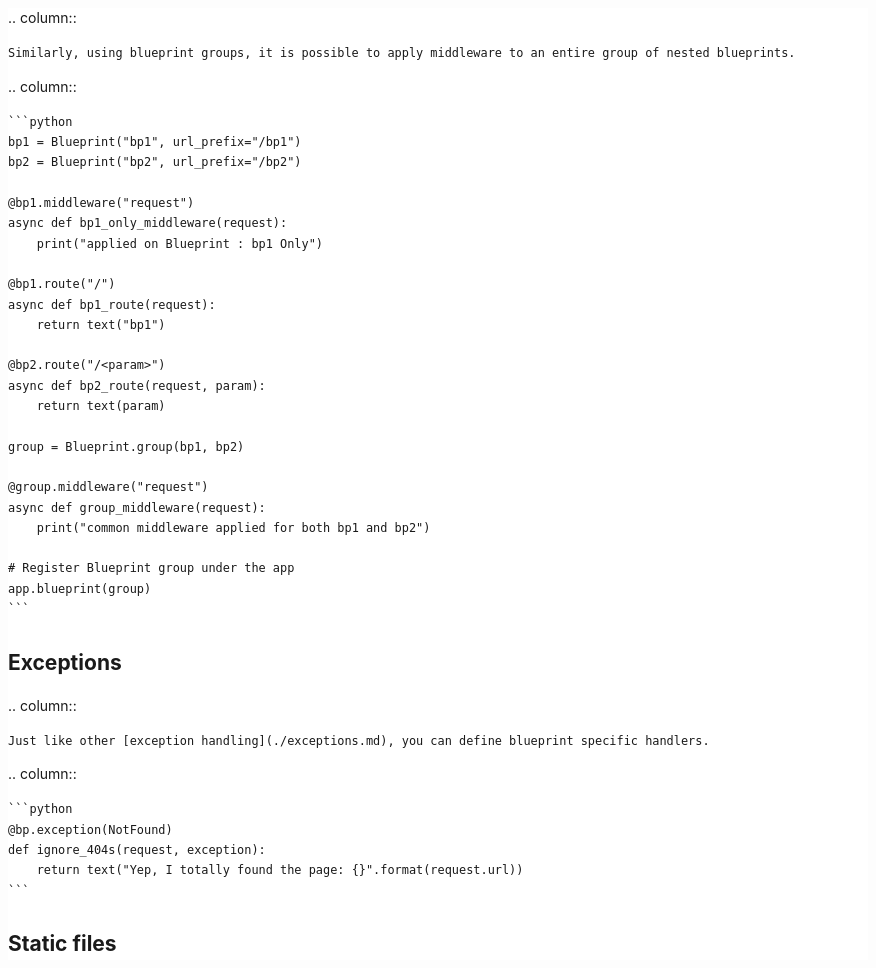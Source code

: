 .. column::

```
Similarly, using blueprint groups, it is possible to apply middleware to an entire group of nested blueprints.
```

.. column::

````
```python
bp1 = Blueprint("bp1", url_prefix="/bp1")
bp2 = Blueprint("bp2", url_prefix="/bp2")

@bp1.middleware("request")
async def bp1_only_middleware(request):
    print("applied on Blueprint : bp1 Only")

@bp1.route("/")
async def bp1_route(request):
    return text("bp1")

@bp2.route("/<param>")
async def bp2_route(request, param):
    return text(param)

group = Blueprint.group(bp1, bp2)

@group.middleware("request")
async def group_middleware(request):
    print("common middleware applied for both bp1 and bp2")

# Register Blueprint group under the app
app.blueprint(group)
```
````

## Exceptions

.. column::

```
Just like other [exception handling](./exceptions.md), you can define blueprint specific handlers.
```

.. column::

````
```python
@bp.exception(NotFound)
def ignore_404s(request, exception):
    return text("Yep, I totally found the page: {}".format(request.url))
```
````

## Static files
